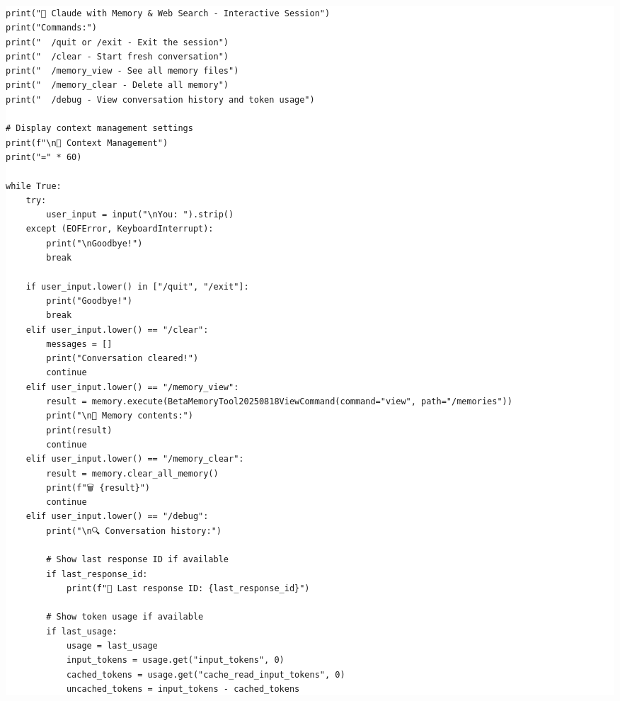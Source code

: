    print("🧠 Claude with Memory & Web Search - Interactive Session")
    print("Commands:")
    print("  /quit or /exit - Exit the session")
    print("  /clear - Start fresh conversation")
    print("  /memory_view - See all memory files")
    print("  /memory_clear - Delete all memory")
    print("  /debug - View conversation history and token usage")

    # Display context management settings
    print(f"\n🧹 Context Management")
    print("=" * 60)

    while True:
        try:
            user_input = input("\nYou: ").strip()
        except (EOFError, KeyboardInterrupt):
            print("\nGoodbye!")
            break

        if user_input.lower() in ["/quit", "/exit"]:
            print("Goodbye!")
            break
        elif user_input.lower() == "/clear":
            messages = []
            print("Conversation cleared!")
            continue
        elif user_input.lower() == "/memory_view":
            result = memory.execute(BetaMemoryTool20250818ViewCommand(command="view", path="/memories"))
            print("\n📁 Memory contents:")
            print(result)
            continue
        elif user_input.lower() == "/memory_clear":
            result = memory.clear_all_memory()
            print(f"🗑️ {result}")
            continue
        elif user_input.lower() == "/debug":
            print("\n🔍 Conversation history:")

            # Show last response ID if available
            if last_response_id:
                print(f"📌 Last response ID: {last_response_id}")

            # Show token usage if available
            if last_usage:
                usage = last_usage
                input_tokens = usage.get("input_tokens", 0)
                cached_tokens = usage.get("cache_read_input_tokens", 0)
                uncached_tokens = input_tokens - cached_tokens
